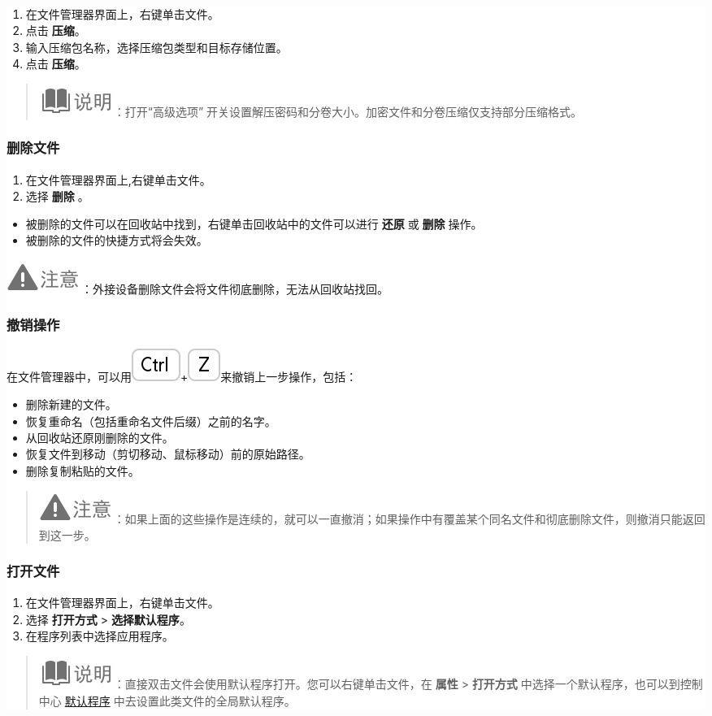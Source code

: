 1. 在文件管理器界面上，右键单击文件。
2. 点击 **压缩**。
3. 输入压缩包名称，选择压缩包类型和目标存储位置。
4. 点击 **压缩**。

> ![notes](icon/notes.svg)：打开“高级选项” 开关设置解压密码和分卷大小。加密文件和分卷压缩仅支持部分压缩格式。

### 删除文件

1. 在文件管理器界面上,右键单击文件。
2. 选择 **删除** 。

- 被删除的文件可以在回收站中找到，右键单击回收站中的文件可以进行 **还原** 或 **删除** 操作。
- 被删除的文件的快捷方式将会失效。

![attention](icon/attention.svg)：外接设备删除文件会将文件彻底删除，无法从回收站找回。

### 撤销操作

在文件管理器中，可以用![Ctrl](icon/Ctrl.svg)+![Z](icon/Z.svg)来撤销上一步操作，包括：

- 删除新建的文件。
- 恢复重命名（包括重命名文件后缀）之前的名字。
- 从回收站还原刚删除的文件。
- 恢复文件到移动（剪切移动、鼠标移动）前的原始路径。
- 删除复制粘贴的文件。

>![attention](icon/attention.svg)：如果上面的这些操作是连续的，就可以一直撤消；如果操作中有覆盖某个同名文件和彻底删除文件，则撤消只能返回到这一步。

### 打开文件

1. 在文件管理器界面上，右键单击文件。
2. 选择 **打开方式** > **选择默认程序**。
3. 在程序列表中选择应用程序。

> ![notes](icon/notes.svg)：直接双击文件会使用默认程序打开。您可以右键单击文件，在 **属性** > **打开方式** 中选择一个默认程序，也可以到控制中心 [默认程序](dman:///dde#默认程序设置) 中去设置此类文件的全局默认程序。
